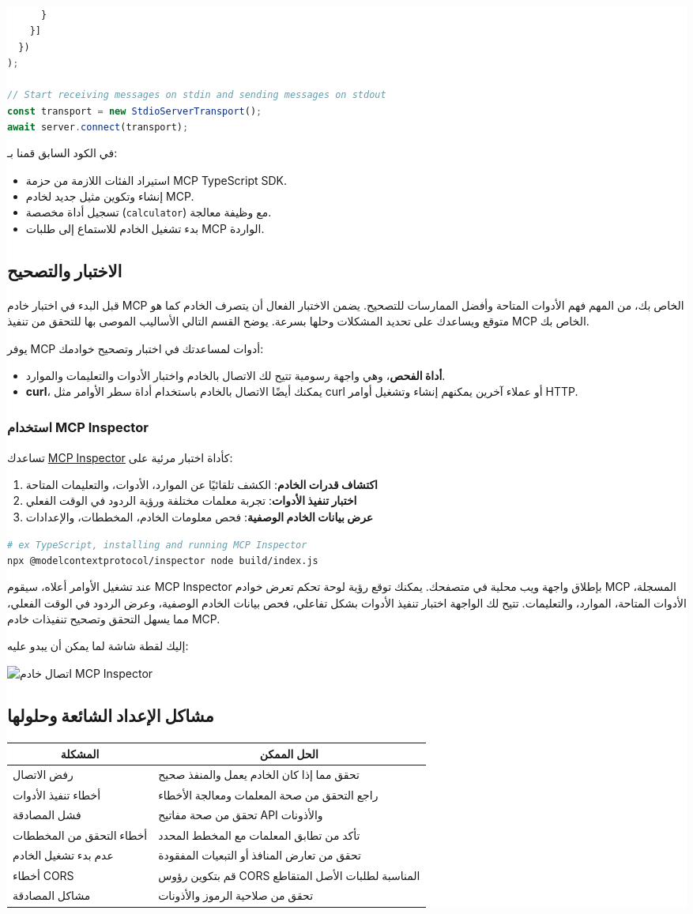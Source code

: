 ```typescript
      }
    }]
  })
);

// Start receiving messages on stdin and sending messages on stdout
const transport = new StdioServerTransport();
await server.connect(transport);
```

في الكود السابق قمنا بـ:

- استيراد الفئات اللازمة من حزمة MCP TypeScript SDK.
- إنشاء وتكوين مثيل جديد لخادم MCP.
- تسجيل أداة مخصصة (`calculator`) مع وظيفة معالجة.
- بدء تشغيل الخادم للاستماع إلى طلبات MCP الواردة.

## الاختبار والتصحيح

قبل البدء في اختبار خادم MCP الخاص بك، من المهم فهم الأدوات المتاحة وأفضل الممارسات للتصحيح. يضمن الاختبار الفعال أن يتصرف الخادم كما هو متوقع ويساعدك على تحديد المشكلات وحلها بسرعة. يوضح القسم التالي الأساليب الموصى بها للتحقق من تنفيذ MCP الخاص بك.

يوفر MCP أدوات لمساعدتك في اختبار وتصحيح خوادمك:

- **أداة الفحص**، وهي واجهة رسومية تتيح لك الاتصال بالخادم واختبار الأدوات والتعليمات والموارد.
- **curl**، يمكنك أيضًا الاتصال بالخادم باستخدام أداة سطر الأوامر مثل curl أو عملاء آخرين يمكنهم إنشاء وتشغيل أوامر HTTP.

### استخدام MCP Inspector

تساعدك [MCP Inspector](https://github.com/modelcontextprotocol/inspector) كأداة اختبار مرئية على:

1. **اكتشاف قدرات الخادم**: الكشف تلقائيًا عن الموارد، الأدوات، والتعليمات المتاحة
2. **اختبار تنفيذ الأدوات**: تجربة معلمات مختلفة ورؤية الردود في الوقت الفعلي
3. **عرض بيانات الخادم الوصفية**: فحص معلومات الخادم، المخططات، والإعدادات

```bash
# ex TypeScript, installing and running MCP Inspector
npx @modelcontextprotocol/inspector node build/index.js
```

عند تشغيل الأوامر أعلاه، سيقوم MCP Inspector بإطلاق واجهة ويب محلية في متصفحك. يمكنك توقع رؤية لوحة تحكم تعرض خوادم MCP المسجلة، الأدوات المتاحة، الموارد، والتعليمات. تتيح لك الواجهة اختبار تنفيذ الأدوات بشكل تفاعلي، فحص بيانات الخادم الوصفية، وعرض الردود في الوقت الفعلي، مما يسهل التحقق وتصحيح تنفيذات خادم MCP.

إليك لقطة شاشة لما يمكن أن يبدو عليه:

![اتصال خادم MCP Inspector](../../../../translated_images/connected.73d1e042c24075d386cacdd4ee7cd748c16364c277d814e646ff2f7b5eefde85.ar.png)

## مشاكل الإعداد الشائعة وحلولها

| المشكلة | الحل الممكن |
|---------|-------------|
| رفض الاتصال | تحقق مما إذا كان الخادم يعمل والمنفذ صحيح |
| أخطاء تنفيذ الأدوات | راجع التحقق من صحة المعلمات ومعالجة الأخطاء |
| فشل المصادقة | تحقق من صحة مفاتيح API والأذونات |
| أخطاء التحقق من المخططات | تأكد من تطابق المعلمات مع المخطط المحدد |
| عدم بدء تشغيل الخادم | تحقق من تعارض المنافذ أو التبعيات المفقودة |
| أخطاء CORS | قم بتكوين رؤوس CORS المناسبة لطلبات الأصل المتقاطع |
| مشاكل المصادقة | تحقق من صلاحية الرموز والأذونات |